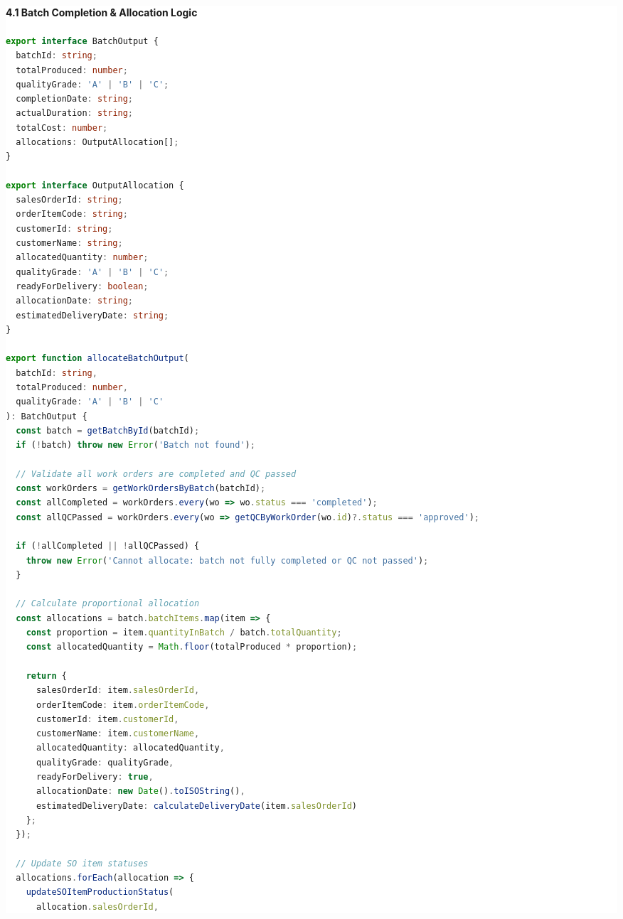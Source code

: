 #### 4.1 Batch Completion & Allocation Logic

```typescript
export interface BatchOutput {
  batchId: string;
  totalProduced: number;
  qualityGrade: 'A' | 'B' | 'C';
  completionDate: string;
  actualDuration: string;
  totalCost: number;
  allocations: OutputAllocation[];
}

export interface OutputAllocation {
  salesOrderId: string;
  orderItemCode: string;
  customerId: string;
  customerName: string;
  allocatedQuantity: number;
  qualityGrade: 'A' | 'B' | 'C';
  readyForDelivery: boolean;
  allocationDate: string;
  estimatedDeliveryDate: string;
}

export function allocateBatchOutput(
  batchId: string, 
  totalProduced: number, 
  qualityGrade: 'A' | 'B' | 'C'
): BatchOutput {
  const batch = getBatchById(batchId);
  if (!batch) throw new Error('Batch not found');
  
  // Validate all work orders are completed and QC passed
  const workOrders = getWorkOrdersByBatch(batchId);
  const allCompleted = workOrders.every(wo => wo.status === 'completed');
  const allQCPassed = workOrders.every(wo => getQCByWorkOrder(wo.id)?.status === 'approved');
  
  if (!allCompleted || !allQCPassed) {
    throw new Error('Cannot allocate: batch not fully completed or QC not passed');
  }
  
  // Calculate proportional allocation
  const allocations = batch.batchItems.map(item => {
    const proportion = item.quantityInBatch / batch.totalQuantity;
    const allocatedQuantity = Math.floor(totalProduced * proportion);
    
    return {
      salesOrderId: item.salesOrderId,
      orderItemCode: item.orderItemCode,
      customerId: item.customerId,
      customerName: item.customerName,
      allocatedQuantity: allocatedQuantity,
      qualityGrade: qualityGrade,
      readyForDelivery: true,
      allocationDate: new Date().toISOString(),
      estimatedDeliveryDate: calculateDeliveryDate(item.salesOrderId)
    };
  });
  
  // Update SO item statuses
  allocations.forEach(allocation => {
    updateSOItemProductionStatus(
      allocation.salesOrderId, 
```